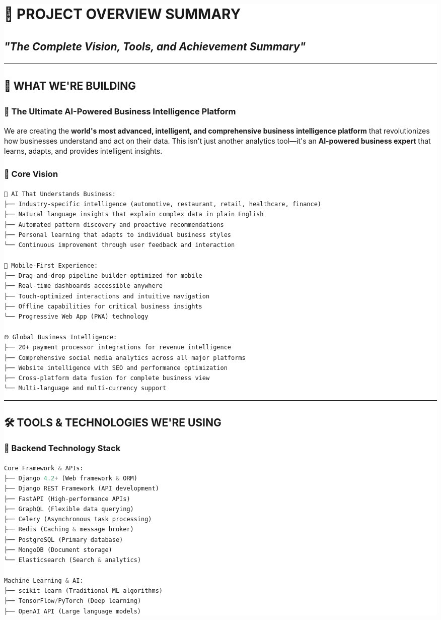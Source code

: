 # 🌟 **PROJECT OVERVIEW SUMMARY**
## *"The Complete Vision, Tools, and Achievement Summary"*

---

## 🎯 **WHAT WE'RE BUILDING**

### **🚀 The Ultimate AI-Powered Business Intelligence Platform**

We are creating the **world's most advanced, intelligent, and comprehensive business intelligence platform** that revolutionizes how businesses understand and act on their data. This isn't just another analytics tool—it's an **AI-powered business expert** that learns, adapts, and provides intelligent insights.

### **🌟 Core Vision**
```
🧠 AI That Understands Business:
├── Industry-specific intelligence (automotive, restaurant, retail, healthcare, finance)
├── Natural language insights that explain complex data in plain English
├── Automated pattern discovery and proactive recommendations
├── Personal learning that adapts to individual business styles
└── Continuous improvement through user feedback and interaction

📱 Mobile-First Experience:
├── Drag-and-drop pipeline builder optimized for mobile
├── Real-time dashboards accessible anywhere
├── Touch-optimized interactions and intuitive navigation
├── Offline capabilities for critical business insights
└── Progressive Web App (PWA) technology

🌐 Global Business Intelligence:
├── 20+ payment processor integrations for revenue intelligence
├── Comprehensive social media analytics across all major platforms
├── Website intelligence with SEO and performance optimization
├── Cross-platform data fusion for complete business view
└── Multi-language and multi-currency support
```

---

## 🛠️ **TOOLS & TECHNOLOGIES WE'RE USING**

### **🐍 Backend Technology Stack**
```python
Core Framework & APIs:
├── Django 4.2+ (Web framework & ORM)
├── Django REST Framework (API development)
├── FastAPI (High-performance APIs)
├── GraphQL (Flexible data querying)
├── Celery (Asynchronous task processing)
├── Redis (Caching & message broker)
├── PostgreSQL (Primary database)
├── MongoDB (Document storage)
└── Elasticsearch (Search & analytics)

Machine Learning & AI:
├── scikit-learn (Traditional ML algorithms)
├── TensorFlow/PyTorch (Deep learning)
├── OpenAI API (Large language models)
```